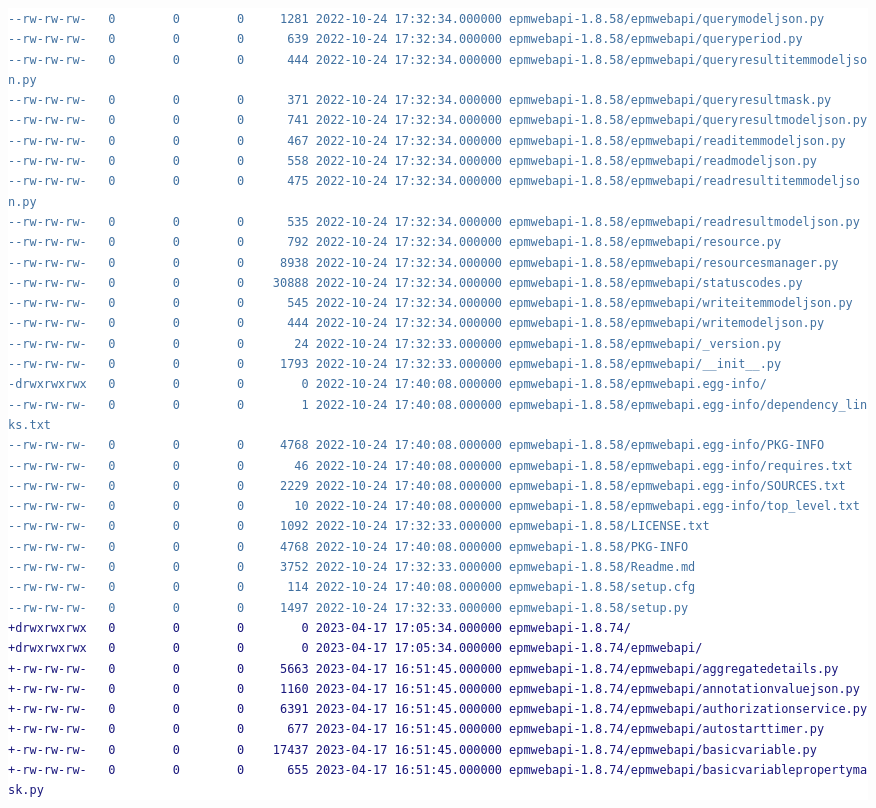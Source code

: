 ```diff
--rw-rw-rw-   0        0        0     1281 2022-10-24 17:32:34.000000 epmwebapi-1.8.58/epmwebapi/querymodeljson.py
--rw-rw-rw-   0        0        0      639 2022-10-24 17:32:34.000000 epmwebapi-1.8.58/epmwebapi/queryperiod.py
--rw-rw-rw-   0        0        0      444 2022-10-24 17:32:34.000000 epmwebapi-1.8.58/epmwebapi/queryresultitemmodeljson.py
--rw-rw-rw-   0        0        0      371 2022-10-24 17:32:34.000000 epmwebapi-1.8.58/epmwebapi/queryresultmask.py
--rw-rw-rw-   0        0        0      741 2022-10-24 17:32:34.000000 epmwebapi-1.8.58/epmwebapi/queryresultmodeljson.py
--rw-rw-rw-   0        0        0      467 2022-10-24 17:32:34.000000 epmwebapi-1.8.58/epmwebapi/readitemmodeljson.py
--rw-rw-rw-   0        0        0      558 2022-10-24 17:32:34.000000 epmwebapi-1.8.58/epmwebapi/readmodeljson.py
--rw-rw-rw-   0        0        0      475 2022-10-24 17:32:34.000000 epmwebapi-1.8.58/epmwebapi/readresultitemmodeljson.py
--rw-rw-rw-   0        0        0      535 2022-10-24 17:32:34.000000 epmwebapi-1.8.58/epmwebapi/readresultmodeljson.py
--rw-rw-rw-   0        0        0      792 2022-10-24 17:32:34.000000 epmwebapi-1.8.58/epmwebapi/resource.py
--rw-rw-rw-   0        0        0     8938 2022-10-24 17:32:34.000000 epmwebapi-1.8.58/epmwebapi/resourcesmanager.py
--rw-rw-rw-   0        0        0    30888 2022-10-24 17:32:34.000000 epmwebapi-1.8.58/epmwebapi/statuscodes.py
--rw-rw-rw-   0        0        0      545 2022-10-24 17:32:34.000000 epmwebapi-1.8.58/epmwebapi/writeitemmodeljson.py
--rw-rw-rw-   0        0        0      444 2022-10-24 17:32:34.000000 epmwebapi-1.8.58/epmwebapi/writemodeljson.py
--rw-rw-rw-   0        0        0       24 2022-10-24 17:32:33.000000 epmwebapi-1.8.58/epmwebapi/_version.py
--rw-rw-rw-   0        0        0     1793 2022-10-24 17:32:33.000000 epmwebapi-1.8.58/epmwebapi/__init__.py
-drwxrwxrwx   0        0        0        0 2022-10-24 17:40:08.000000 epmwebapi-1.8.58/epmwebapi.egg-info/
--rw-rw-rw-   0        0        0        1 2022-10-24 17:40:08.000000 epmwebapi-1.8.58/epmwebapi.egg-info/dependency_links.txt
--rw-rw-rw-   0        0        0     4768 2022-10-24 17:40:08.000000 epmwebapi-1.8.58/epmwebapi.egg-info/PKG-INFO
--rw-rw-rw-   0        0        0       46 2022-10-24 17:40:08.000000 epmwebapi-1.8.58/epmwebapi.egg-info/requires.txt
--rw-rw-rw-   0        0        0     2229 2022-10-24 17:40:08.000000 epmwebapi-1.8.58/epmwebapi.egg-info/SOURCES.txt
--rw-rw-rw-   0        0        0       10 2022-10-24 17:40:08.000000 epmwebapi-1.8.58/epmwebapi.egg-info/top_level.txt
--rw-rw-rw-   0        0        0     1092 2022-10-24 17:32:33.000000 epmwebapi-1.8.58/LICENSE.txt
--rw-rw-rw-   0        0        0     4768 2022-10-24 17:40:08.000000 epmwebapi-1.8.58/PKG-INFO
--rw-rw-rw-   0        0        0     3752 2022-10-24 17:32:33.000000 epmwebapi-1.8.58/Readme.md
--rw-rw-rw-   0        0        0      114 2022-10-24 17:40:08.000000 epmwebapi-1.8.58/setup.cfg
--rw-rw-rw-   0        0        0     1497 2022-10-24 17:32:33.000000 epmwebapi-1.8.58/setup.py
+drwxrwxrwx   0        0        0        0 2023-04-17 17:05:34.000000 epmwebapi-1.8.74/
+drwxrwxrwx   0        0        0        0 2023-04-17 17:05:34.000000 epmwebapi-1.8.74/epmwebapi/
+-rw-rw-rw-   0        0        0     5663 2023-04-17 16:51:45.000000 epmwebapi-1.8.74/epmwebapi/aggregatedetails.py
+-rw-rw-rw-   0        0        0     1160 2023-04-17 16:51:45.000000 epmwebapi-1.8.74/epmwebapi/annotationvaluejson.py
+-rw-rw-rw-   0        0        0     6391 2023-04-17 16:51:45.000000 epmwebapi-1.8.74/epmwebapi/authorizationservice.py
+-rw-rw-rw-   0        0        0      677 2023-04-17 16:51:45.000000 epmwebapi-1.8.74/epmwebapi/autostarttimer.py
+-rw-rw-rw-   0        0        0    17437 2023-04-17 16:51:45.000000 epmwebapi-1.8.74/epmwebapi/basicvariable.py
+-rw-rw-rw-   0        0        0      655 2023-04-17 16:51:45.000000 epmwebapi-1.8.74/epmwebapi/basicvariablepropertymask.py
```
